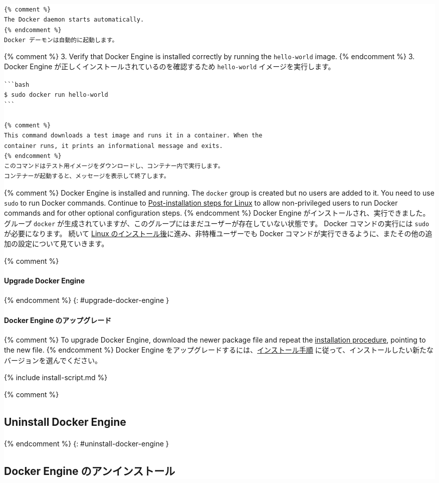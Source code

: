     {% comment %}
    The Docker daemon starts automatically.
    {% endcomment %}
    Docker デーモンは自動的に起動します。

{% comment %}
3.  Verify that Docker Engine is installed correctly by running the `hello-world`
    image.
{% endcomment %}
3.  Docker Engine が正しくインストールされているのを確認するため `hello-world` イメージを実行します。

    ```bash
    $ sudo docker run hello-world
    ```

    {% comment %}
    This command downloads a test image and runs it in a container. When the
    container runs, it prints an informational message and exits.
    {% endcomment %}
    このコマンドはテスト用イメージをダウンロードし、コンテナー内で実行します。
    コンテナーが起動すると、メッセージを表示して終了します。

{% comment %}
Docker Engine is installed and running. The `docker` group is created but no users
are added to it. You need to use `sudo` to run Docker commands.
Continue to [Post-installation steps for Linux](linux-postinstall.md) to allow
non-privileged users to run Docker commands and for other optional configuration
steps.
{% endcomment %}
Docker Engine がインストールされ、実行できました。
グループ `docker` が生成されていますが、このグループにはまだユーザーが存在していない状態です。
Docker コマンドの実行には ``sudo`` が必要になります。
続いて [Linux のインストール後](linux-postinstall.md)に進み、非特権ユーザーでも Docker コマンドが実行できるように、またその他の追加の設定について見ていきます。

{% comment %}
#### Upgrade Docker Engine
{% endcomment %}
{: #upgrade-docker-engine }
#### Docker Engine のアップグレード

{% comment %}
To upgrade Docker Engine, download the newer package file and repeat the
[installation procedure](#install-from-a-package), pointing to the new file.
{% endcomment %}
Docker Engine をアップグレードするには、[インストール手順](#install-from-a-package) に従って、インストールしたい新たなバージョンを選んでください。

{% include install-script.md %}

{% comment %}
## Uninstall Docker Engine
{% endcomment %}
{: #uninstall-docker-engine }
## Docker Engine のアンインストール
